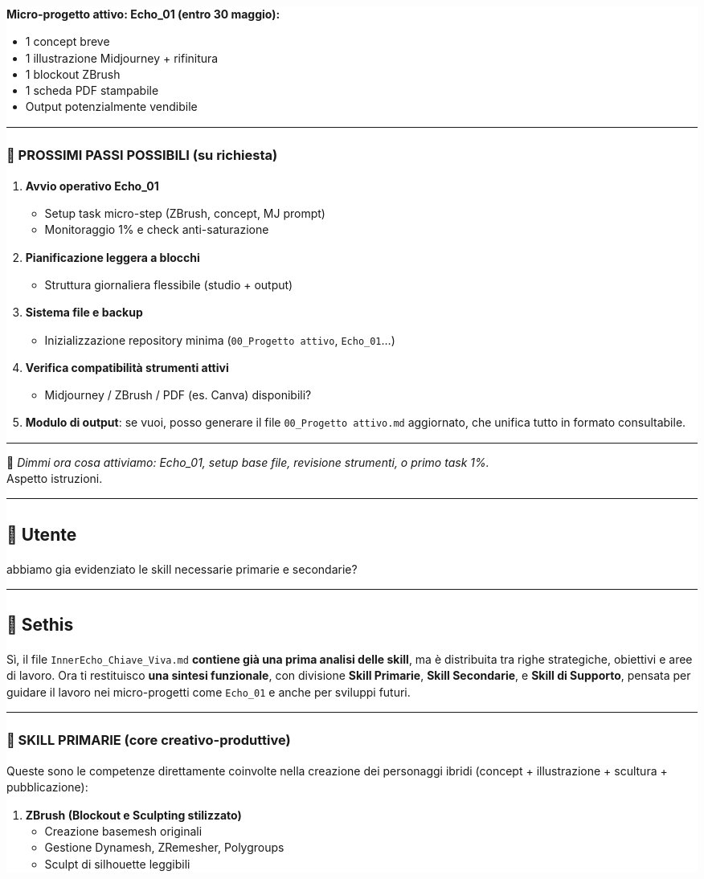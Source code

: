 **Micro-progetto attivo: Echo_01 (entro 30 maggio):**
- 1 concept breve
- 1 illustrazione Midjourney + rifinitura
- 1 blockout ZBrush
- 1 scheda PDF stampabile
- Output potenzialmente vendibile

---

### 🔧 PROSSIMI PASSI POSSIBILI (su richiesta)

1. **Avvio operativo Echo_01**
   - Setup task micro-step (ZBrush, concept, MJ prompt)
   - Monitoraggio 1% e check anti-saturazione

2. **Pianificazione leggera a blocchi**
   - Struttura giornaliera flessibile (studio + output)

3. **Sistema file e backup**
   - Inizializzazione repository minima (`00_Progetto attivo`, `Echo_01`…)

4. **Verifica compatibilità strumenti attivi**
   - Midjourney / ZBrush / PDF (es. Canva) disponibili?

5. **Modulo di output**: se vuoi, posso generare il file `00_Progetto attivo.md` aggiornato, che unifica tutto in formato consultabile.

---

📍 *Dimmi ora cosa attiviamo: Echo_01, setup base file, revisione strumenti, o primo task 1%.*  
Aspetto istruzioni.

---

## 👤 **Utente**

abbiamo gia evidenziato le skill necessarie primarie e secondarie?

---

## 🤖 **Sethis**

Sì, il file `InnerEcho_Chiave_Viva.md` **contiene già una prima analisi delle skill**, ma è distribuita tra righe strategiche, obiettivi e aree di lavoro. Ora ti restituisco **una sintesi funzionale**, con divisione **Skill Primarie**, **Skill Secondarie**, e **Skill di Supporto**, pensata per guidare il lavoro nei micro-progetti come `Echo_01` e anche per sviluppi futuri.

---

### 🧠 SKILL PRIMARIE (core creativo-produttive)

Queste sono le competenze direttamente coinvolte nella creazione dei personaggi ibridi (concept + illustrazione + scultura + pubblicazione):

1. **ZBrush (Blockout e Sculpting stilizzato)**  
   - Creazione basemesh originali  
   - Gestione Dynamesh, ZRemesher, Polygroups  
   - Sculpt di silhouette leggibili
